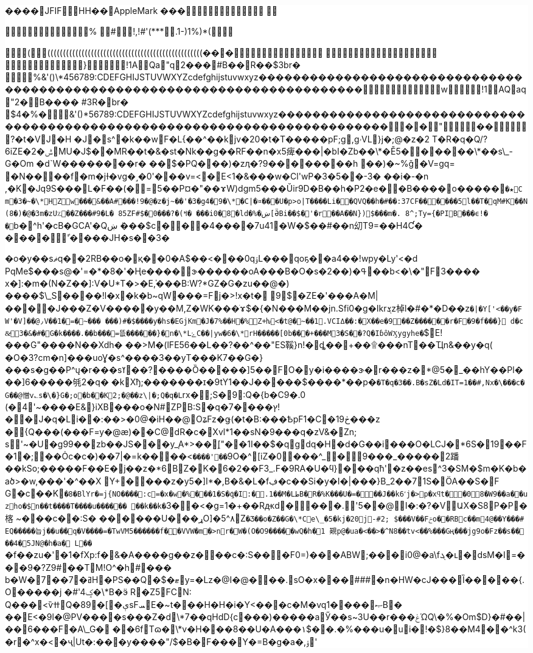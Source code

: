 ���� JFIF  H H  �� AppleMark
�� � 

 
% #!,!#'(\*\*\*.1-)1%)\*(
 
(((((((((((((((((((((((((((((((((((((((((((((((((((���           
        
   } !1AQa"q2���#B��R��$3br� 
%&'()\*456789:CDEFGHIJSTUVWXYZcdefghijstuvwxyz�������������������������������������������������������������������������  w !1AQaq"2�B���� #3R�br�
$4�%�&'()\*56789:CDEFGHIJSTUVWXYZcdefghijstuvwxyz�������������������������������������������������������������������������� ��" ��   ? �t�VJ�H �J׌�s^�k��wF�L{��^��kjv�20�t�T�����pF;g,gۥVL}j�;@�z�2 T�R�q�Q/?6iZE�ݰ�2MU�J$��MR��t�&�st�Nk��g��RF��n�x5痺���|�bI�Zb��\*�Ě5������\*��s\_-G�Om �d`W��������r�
��$�PQ���)�zӆ�?9��������һ
��)�~%ǧ�V=gq=
�N��׿��f�m �jƗ�vg�˼�0'���v=<�E<1�&���w�Cl'wP�3�5��-3�
��i�-�n
,�K�Jq9S���L�F��(�=5��P¤�"��ɤW)dgm5���Ŭir9D�B��h�P2�e��B����o�����`�★Cm�3�~�\*HZw���&��A#���!9�@�z�j~��'�3�g4�9�\*�C|�¤���U�p>o|T����Li��QVQ��h�#��:37CF��԰����5l��T�qM#K��N(8�)�@�3m�zU؉��Z���#9�L� 85ZF#$�0���?�(ߞ�
���i0�8�ld�%�ښ[ӚBi��$�'�r��A�֙�N})$���m�.
 8^;Ty={�PIB���ϵ!��`b�^h'�cB�GCA'�Qښ ݃���$c���4����7u41�W�$��#��n㓜T9=��H4Ƈ� ����'֓����JH�s��3�

 �o�y��sޘq��2RB��o�қ��0�A$��<���0qۊL���qoҕ��a4��!wpy�Ly'<�d
PqMe$���s@�'=�\*�8�'�Ңe����ɝ������oA���B�O�s�2��)�ߟ��b<�\�"F3���� x�]:�m�(N �Z��]:V�U\*T�>�Eܳ,���B:W?\*GZ�G�zu��@�)
����$\_S޼��׉��!l� x�k�b~qW���=Fj�>!x�t�
9$�ZE�'���A�M|����J���Z�V�����y��M,Z�WK���ֹɤ$�{�N���M��jn.Sfi0�g�Ikrܮz棹l�#�\*�D��z`�|�Y['<��y�FW'�V]��@٫V��1�=�~���
���)#�$����y�hs�EGjKm�J�7%��H�%Z+ƕ<�t@�~��1.VCIߡ��:�X��e�9��Z����􀴯��r�F�9�f���} d�c&ͣ3�&�#�G�k����.��b���=뜺������}�n�\*LۓC��|yw�6�\*rH�����[0b���+���M3�S��?Q�IɓȏWӼygyhe�`$E!���G"����N��Xdh� ��>M�(l FE56��L��?��^��"ES鞵}n!�ȡ��+��۩���nT��Ҵn&��y�q( �O�3?cm�n]���uoƔ�s^����3��yT���K7��G�}���s�g��P^ų�r���sߌ��?����Ȍ�����]5��FO�y�i����ɝ�r���z�\*@5�\_�� hY��Pl���]6�����㲒2�q�
�kXђ;��� ����ɪ�9tY1��J�����$���� \*��p�`�T�q�3��.B�sZ�Ld�IT=1��#,Nx�\���c�G��@憎v؎s�\�}G�;o�b��K2;�@��z\|�;Q�q� L`rx�;S�9:Q�{b�C9�.0
(�4'~����E& }iXB���o�N#ZPB:S�q�7����ץ!�� J�q�Li��:��>�0@�iH��@OʑFz�ǥ(�t�B:���ҌpF1�C�1ڂ9���z �{Q���(� ��F=y�@æ)��C@dR�c�Xvl \*1��sN�9���q�zV&�Zn;
s'~�U�g99��zb��JS���y\_֚A\*>��֚["��1I��$�qgdq�H�d�G��i���O�LCJ�\*6S�19��F�1�;��Ȯc�c�)��7|�=k����<`����'��`9O�^[iZ�0���^\_�9���\_�����2蹯��kSo;�����F��E�j��z�\*6BZ�K�6�2��F3\_.F�9RA�U�ϥ}���qħ'�z��es^3�SM�$m�K�b�aծ>�w,���'�^��X Y+����z�y5�]I\*�,B�&�L�fڣ�c��Si�y�I�|���}B\_2��71S�ÖA��S�F
G�c��K`�8�BlYr�=j{NO����:c=�x�w�%���1�S�ܲqִ�I:�.1��M�LطB�R�%K���U�=���J��k6˹j�>p�xϥt��08�W9��a��uzho�$n��t����T����u������ ��k��k�`3��<�g=1�+��Rԫd����.'5��@I�:�?�VԱX�S8P�P�楁 ~���c��:S�
������U���ړO]�5^۸Z`�Ʒ��o�Z��G�\*Ce\_�5�kj�20 j-#2; $���V��Fݗo��RBc��m4@��Y���#EQ�����늡j��u��q�V����=�TwVM5������f�ׇ�VVW�m�>nr�W�(O�O9�����wQ�h�1 䚆p݆@�ua�<��>�^N8� �tv<��%���Gң���jg9o�Fz��s�� ��4�5JN@�h�a� L��`�f��zu�'�1�fXp:f�&�A����g��z���c�:S���F0=)���ABW;���i0@�a\fܓ�ւ�dsM�I=���9�?Z9#��TM!O^�h#��� b�W�7��7�ߥH�PS��Q�$�ޓy=�Lz�@I�@�݌��.sO�x���###�n�HW�cJ���Ȉ�����{.O�����j �#'4ݤ�\*B�ӭ R�Z5FCN:
Q���<ѷߚQ�89�[�ېsFܚE�~t���H�H�i�Y<���c�M�vqޞ���֐�1B� ��E<�9l�@PV����s���Z�d\*7��qHdD{c���)�����aӲ��s~3U� �r���ݟΏQ\�%�Om$D}�#��|��6���F�A\_G�
��6fTɷ�\*v�H���8��U�A���۱$��.�%���u�ui�!�$}8��M4��^k3( �r�^x�<�ҷ|Ut�:���y����"/$�B�F���Y�=B�g�a�,ۉ'
 